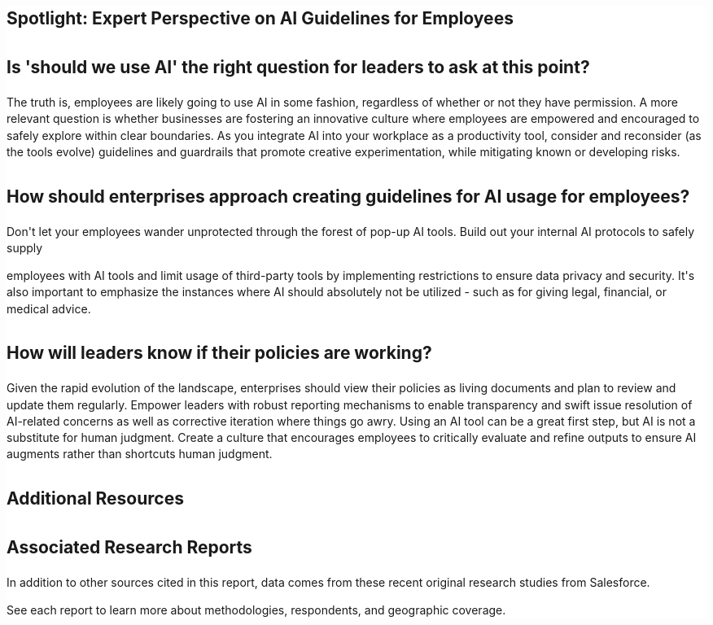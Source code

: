 





## Spotlight: Expert Perspective on AI Guidelines for Employees

## Is 'should we use AI' the right question for leaders to ask at this point?

The truth is, employees are likely going to use AI in some fashion, regardless of whether or not they have permission. A more relevant question is whether businesses are fostering an innovative culture where employees are empowered and encouraged to safely explore within clear boundaries. As you integrate AI into your workplace as a productivity tool, consider and reconsider (as the tools evolve) guidelines and guardrails that promote creative experimentation, while mitigating known or developing risks.

## How should enterprises approach creating guidelines for AI usage for employees?

Don't let your employees wander unprotected through the forest of pop-up AI tools. Build out your internal AI protocols to safely supply



employees with AI tools and limit usage of third-party tools by implementing restrictions to ensure data privacy and security. It's also important to emphasize the instances where AI should absolutely not be utilized - such as for giving legal, financial, or medical advice.

## How will leaders know if their policies are working?

Given the rapid evolution of the landscape, enterprises should view their  policies as  living documents and plan to review and update them regularly. Empower leaders with robust reporting mechanisms to enable transparency and swift issue resolution of AI-related concerns as well as corrective iteration where things go awry. Using an AI tool can be a great first step, but AI is not a substitute for  human judgment. Create a culture that encourages employees to critically evaluate and refine outputs to ensure AI augments rather than shortcuts human judgment.

## Additional Resources



## Associated Research Reports

In addition to other sources cited in this report, data comes from these recent original research studies from Salesforce.

See each report to learn more about methodologies, respondents, and geographic coverage.






